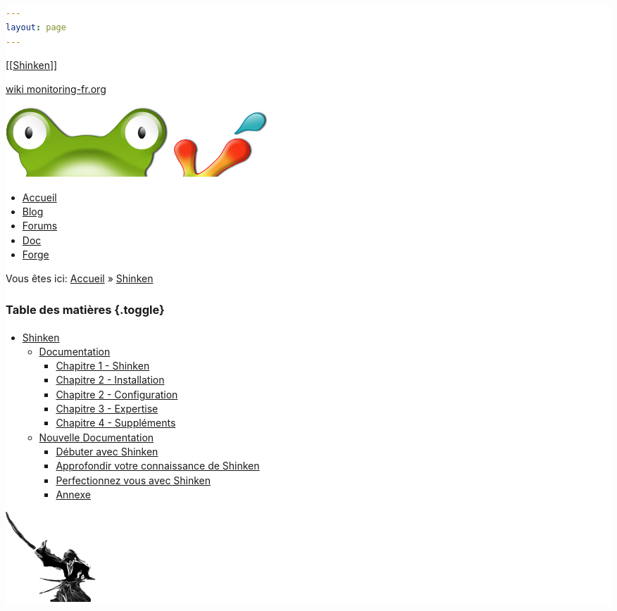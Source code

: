 ```yaml
---
layout: page
---
```


[[[Shinken](start@do=backlink.html)]]

[wiki monitoring-fr.org](../start.html "[ALT+H]")

![Logo Monitoring](../lib/tpl/arctic/images/logo_monitoring.png)

-   [Accueil](../index.html "Cliquez pour revenir |  l'accueil")
-   [Blog](http://www.monitoring-fr.org "Blog & News")
-   [Forums](http://forums.monitoring-fr.org "Forums")
-   [Doc](http://doc.monitoring-fr.org "Doc")
-   [Forge](https://github.com/monitoring-fr "Forge")

Vous êtes ici: [Accueil](../start.html "start") »
[Shinken](start.html "shinken:start")

### Table des matières {.toggle}

-   [Shinken](start.html#shinken)
    -   [Documentation](start.html#documentation)
        -   [Chapitre 1 - Shinken](start.html#chapitre-1-shinken)
        -   [Chapitre 2 -
            Installation](start.html#chapitre-2-installation)
        -   [Chapitre 2 -
            Configuration](start.html#chapitre-2-configuration)
        -   [Chapitre 3 - Expertise](start.html#chapitre-3-expertise)
        -   [Chapitre 4 -
            Suppléments](start.html#chapitre-4-supplements)
    -   [Nouvelle Documentation](start.html#nouvelle-documentation)
        -   [Débuter avec Shinken](start.html#debuter-avec-shinken)
        -   [Approfondir votre connaissance de
            Shinken](start.html#approfondir-votre-connaissance-de-shinken)
        -   [Perfectionnez vous avec
            Shinken](start.html#perfectionnez-vous-avec-shinken)
        -   [Annexe](start.html#annexe)

[![](../assets/media/nagios/shinken/logo_shinken-128x128.png)](../_detail/nagios/shinken/logo_shinken-128x128.png@id=shinken%253Astart.html "nagios:shinken:logo_shinken-128x128.png")
